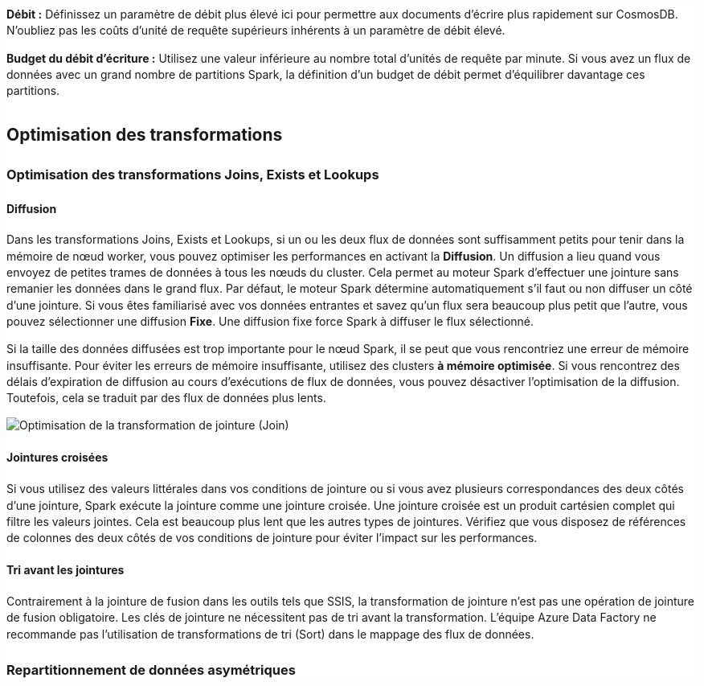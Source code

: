 **Débit :** Définissez un paramètre de débit plus élevé ici pour permettre aux documents d’écrire plus rapidement sur CosmosDB. N’oubliez pas les coûts d’unité de requête supérieurs inhérents à un paramètre de débit élevé.

**Budget du débit d’écriture :** Utilisez une valeur inférieure au nombre total d’unités de requête par minute. Si vous avez un flux de données avec un grand nombre de partitions Spark, la définition d’un budget de débit permet d’équilibrer davantage ces partitions.


## <a name="optimizing-transformations"></a>Optimisation des transformations

### <a name="optimizing-joins-exists-and-lookups"></a>Optimisation des transformations Joins, Exists et Lookups

#### <a name="broadcasting"></a>Diffusion

Dans les transformations Joins, Exists et Lookups, si un ou les deux flux de données sont suffisamment petits pour tenir dans la mémoire de nœud worker, vous pouvez optimiser les performances en activant la **Diffusion**. Un diffusion a lieu quand vous envoyez de petites trames de données à tous les nœuds du cluster. Cela permet au moteur Spark d’effectuer une jointure sans remanier les données dans le grand flux. Par défaut, le moteur Spark détermine automatiquement s’il faut ou non diffuser un côté d’une jointure. Si vous êtes familiarisé avec vos données entrantes et savez qu’un flux sera beaucoup plus petit que l’autre, vous pouvez sélectionner une diffusion **Fixe**. Une diffusion fixe force Spark à diffuser le flux sélectionné. 

Si la taille des données diffusées est trop importante pour le nœud Spark, il se peut que vous rencontriez une erreur de mémoire insuffisante. Pour éviter les erreurs de mémoire insuffisante, utilisez des clusters **à mémoire optimisée**. Si vous rencontrez des délais d’expiration de diffusion au cours d’exécutions de flux de données, vous pouvez désactiver l’optimisation de la diffusion. Toutefois, cela se traduit par des flux de données plus lents.

![Optimisation de la transformation de jointure (Join)](media/data-flow/joinoptimize.png "Optimisation de la jointure")

#### <a name="cross-joins"></a>Jointures croisées

Si vous utilisez des valeurs littérales dans vos conditions de jointure ou si vous avez plusieurs correspondances des deux côtés d’une jointure, Spark exécute la jointure comme une jointure croisée. Une jointure croisée est un produit cartésien complet qui filtre les valeurs jointes. Cela est beaucoup plus lent que les autres types de jointures. Vérifiez que vous disposez de références de colonnes des deux côtés de vos conditions de jointure pour éviter l’impact sur les performances.

#### <a name="sorting-before-joins"></a>Tri avant les jointures

Contrairement à la jointure de fusion dans les outils tels que SSIS, la transformation de jointure n’est pas une opération de jointure de fusion obligatoire. Les clés de jointure ne nécessitent pas de tri avant la transformation. L’équipe Azure Data Factory ne recommande pas l’utilisation de transformations de tri (Sort) dans le mappage des flux de données.

### <a name="repartitioning-skewed-data"></a>Repartitionnement de données asymétriques
